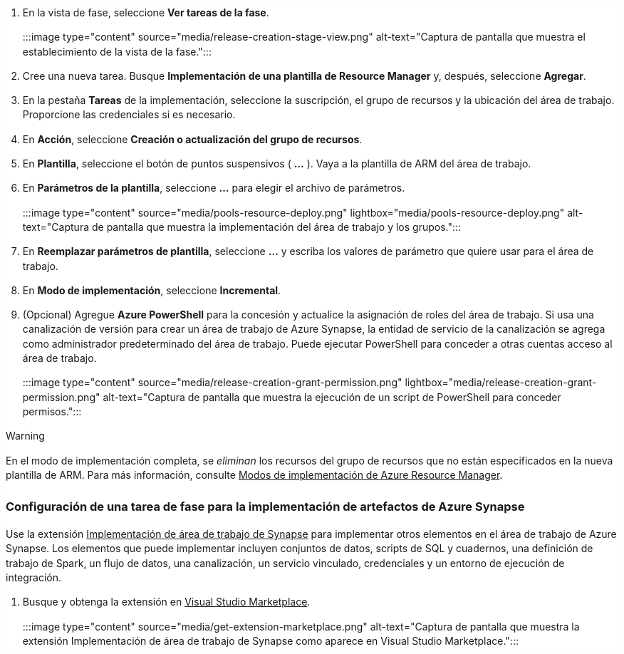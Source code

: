 1. En la vista de fase, seleccione **Ver tareas de la fase**.

    :::image type="content" source="media/release-creation-stage-view.png" alt-text="Captura de pantalla que muestra el establecimiento de la vista de la fase.":::

1. Cree una nueva tarea. Busque **Implementación de una plantilla de Resource Manager** y, después, seleccione **Agregar**.

1. En la pestaña **Tareas** de la implementación, seleccione la suscripción, el grupo de recursos y la ubicación del área de trabajo. Proporcione las credenciales si es necesario.

1. En **Acción**, seleccione **Creación o actualización del grupo de recursos**.

1. En **Plantilla**, seleccione el botón de puntos suspensivos ( **…** ). Vaya a la plantilla de ARM del área de trabajo.

1. En **Parámetros de la plantilla**, seleccione **…** para elegir el archivo de parámetros.

    :::image type="content" source="media/pools-resource-deploy.png" lightbox="media/pools-resource-deploy.png" alt-text="Captura de pantalla que muestra la implementación del área de trabajo y los grupos.":::

1. En **Reemplazar parámetros de plantilla**, seleccione **…** y escriba los valores de parámetro que quiere usar para el área de trabajo. 

1. En **Modo de implementación**, seleccione **Incremental**.

1. (Opcional) Agregue **Azure PowerShell** para la concesión y actualice la asignación de roles del área de trabajo. Si usa una canalización de versión para crear un área de trabajo de Azure Synapse, la entidad de servicio de la canalización se agrega como administrador predeterminado del área de trabajo. Puede ejecutar PowerShell para conceder a otras cuentas acceso al área de trabajo. 

    :::image type="content" source="media/release-creation-grant-permission.png" lightbox="media/release-creation-grant-permission.png" alt-text="Captura de pantalla que muestra la ejecución de un script de PowerShell para conceder permisos.":::

> [!WARNING]
> En el modo de implementación completa, se *eliminan* los recursos del grupo de recursos que no están especificados en la nueva plantilla de ARM. Para más información, consulte [Modos de implementación de Azure Resource Manager](../../azure-resource-manager/templates/deployment-modes.md).

### <a name="set-up-a-stage-task-for-azure-synapse-artifacts-deployment"></a>Configuración de una tarea de fase para la implementación de artefactos de Azure Synapse 

Use la extensión [Implementación de área de trabajo de Synapse](https://marketplace.visualstudio.com/items?itemName=AzureSynapseWorkspace.synapsecicd-deploy) para implementar otros elementos en el área de trabajo de Azure Synapse. Los elementos que puede implementar incluyen conjuntos de datos, scripts de SQL y cuadernos, una definición de trabajo de Spark, un flujo de datos, una canalización, un servicio vinculado, credenciales y un entorno de ejecución de integración.  

1. Busque y obtenga la extensión en [Visual Studio Marketplace](https://marketplace.visualstudio.com/azuredevops).

    :::image type="content" source="media/get-extension-marketplace.png" alt-text="Captura de pantalla que muestra la extensión Implementación de área de trabajo de Synapse como aparece en Visual Studio Marketplace.":::
